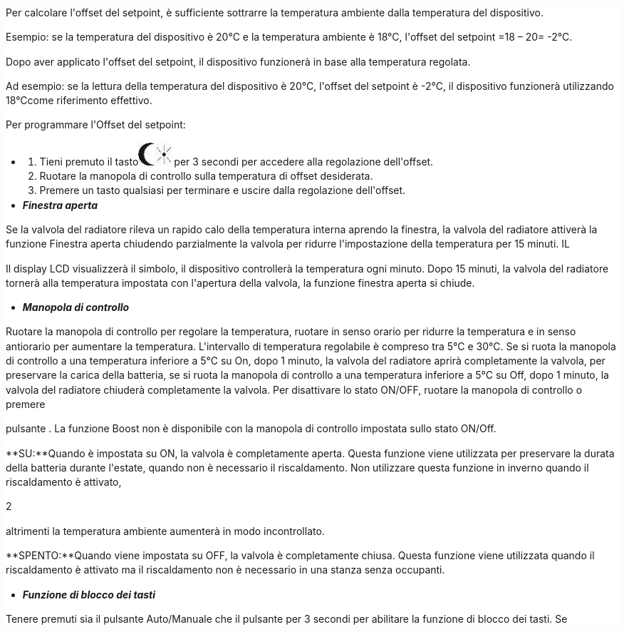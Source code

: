 Per calcolare l'offset del setpoint, è sufficiente sottrarre la temperatura ambiente dalla temperatura del dispositivo.

Esempio: se la temperatura del dispositivo è 20°C e la temperatura ambiente è 18°C, l'offset del setpoint =18 – 20= -2°C.

Dopo aver applicato l'offset del setpoint, il dispositivo funzionerà in base alla temperatura regolata.

Ad esempio: se la lettura della temperatura del dispositivo è 20°C, l'offset del setpoint è -2°C, il dispositivo funzionerà utilizzando 18°C ​​come riferimento effettivo.

Per programmare l'Offset del setpoint:

*
  1. Tieni premuto il tasto![](<.gitbook/assets/20 (11).jpeg>)per 3 secondi per accedere alla regolazione dell'offset.
  2. Ruotare la manopola di controllo sulla temperatura di offset desiderata.
  3. Premere un tasto qualsiasi per terminare e uscire dalla regolazione dell'offset.
* _**Finestra aperta**_

Se la valvola del radiatore rileva un rapido calo della temperatura interna aprendo la finestra, la valvola del radiatore attiverà la funzione Finestra aperta chiudendo parzialmente la valvola per ridurre l'impostazione della temperatura per 15 minuti. IL

Il display LCD visualizzerà il simbolo, il dispositivo controllerà la temperatura ogni minuto. Dopo 15 minuti, la valvola del radiatore tornerà alla temperatura impostata con l'apertura della valvola, la funzione finestra aperta si chiude.

* _**Manopola di controllo**_

Ruotare la manopola di controllo per regolare la temperatura, ruotare in senso orario per ridurre la temperatura e in senso antiorario per aumentare la temperatura. L'intervallo di temperatura regolabile è compreso tra 5°C e 30°C. Se si ruota la manopola di controllo a una temperatura inferiore a 5°C su On, dopo 1 minuto, la valvola del radiatore aprirà completamente la valvola, per preservare la carica della batteria, se si ruota la manopola di controllo a una temperatura inferiore a 5°C su Off, dopo 1 minuto, la valvola del radiatore chiuderà completamente la valvola. Per disattivare lo stato ON/OFF, ruotare la manopola di controllo o premere

pulsante . La funzione Boost non è disponibile con la manopola di controllo impostata sullo stato ON/Off.

\*\*SU:\*\*Quando è impostata su ON, la valvola è completamente aperta. Questa funzione viene utilizzata per preservare la durata della batteria durante l'estate, quando non è necessario il riscaldamento. Non utilizzare questa funzione in inverno quando il riscaldamento è attivato,

2

altrimenti la temperatura ambiente aumenterà in modo incontrollato.

\*\*SPENTO:\*\*Quando viene impostata su OFF, la valvola è completamente chiusa. Questa funzione viene utilizzata quando il riscaldamento è attivato ma il riscaldamento non è necessario in una stanza senza occupanti.

* _**Funzione di blocco dei tasti**_

Tenere premuti sia il pulsante Auto/Manuale che il pulsante per 3 secondi per abilitare la funzione di blocco dei tasti. Se
